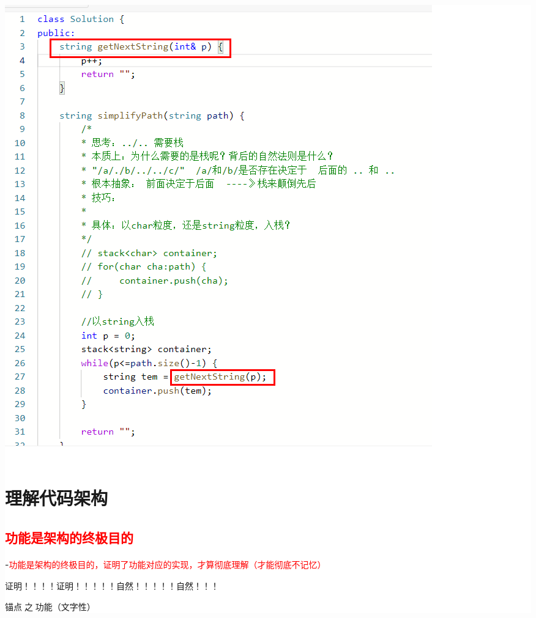 ![image-20220924011009632](HowToReadCode.assets/image-20220924011009632.png)



# 理解代码架构

## <font color='red'>功能是架构的终极目的</font>

-<font color='red'>功能是架构的终极目的，证明了功能对应的实现，才算彻底理解（才能彻底不记忆）</font>

证明！！！！证明！！！！！自然！！！！！自然！！！

锚点 之 功能（文字性）
